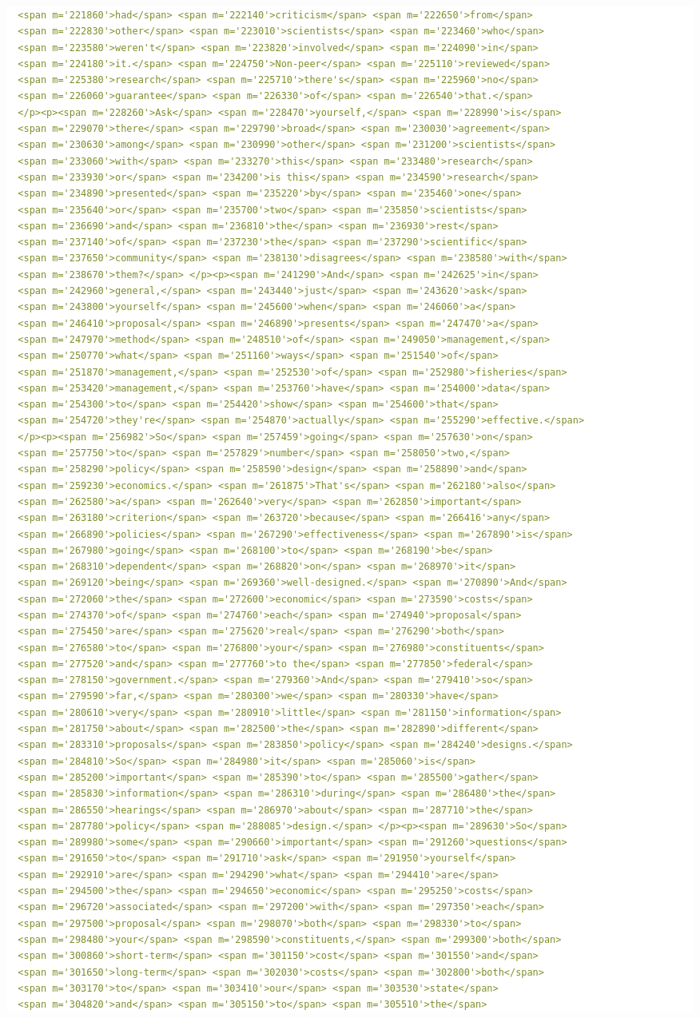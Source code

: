 ```yaml
  <span m='221860'>had</span> <span m='222140'>criticism</span> <span m='222650'>from</span>
  <span m='222830'>other</span> <span m='223010'>scientists</span> <span m='223460'>who</span>
  <span m='223580'>weren't</span> <span m='223820'>involved</span> <span m='224090'>in</span>
  <span m='224180'>it.</span> <span m='224750'>Non-peer</span> <span m='225110'>reviewed</span>
  <span m='225380'>research</span> <span m='225710'>there's</span> <span m='225960'>no</span>
  <span m='226060'>guarantee</span> <span m='226330'>of</span> <span m='226540'>that.</span>
  </p><p><span m='228260'>Ask</span> <span m='228470'>yourself,</span> <span m='228990'>is</span>
  <span m='229070'>there</span> <span m='229790'>broad</span> <span m='230030'>agreement</span>
  <span m='230630'>among</span> <span m='230990'>other</span> <span m='231200'>scientists</span>
  <span m='233060'>with</span> <span m='233270'>this</span> <span m='233480'>research</span>
  <span m='233930'>or</span> <span m='234200'>is this</span> <span m='234590'>research</span>
  <span m='234890'>presented</span> <span m='235220'>by</span> <span m='235460'>one</span>
  <span m='235640'>or</span> <span m='235700'>two</span> <span m='235850'>scientists</span>
  <span m='236690'>and</span> <span m='236810'>the</span> <span m='236930'>rest</span>
  <span m='237140'>of</span> <span m='237230'>the</span> <span m='237290'>scientific</span>
  <span m='237650'>community</span> <span m='238130'>disagrees</span> <span m='238580'>with</span>
  <span m='238670'>them?</span> </p><p><span m='241290'>And</span> <span m='242625'>in</span>
  <span m='242960'>general,</span> <span m='243440'>just</span> <span m='243620'>ask</span>
  <span m='243800'>yourself</span> <span m='245600'>when</span> <span m='246060'>a</span>
  <span m='246410'>proposal</span> <span m='246890'>presents</span> <span m='247470'>a</span>
  <span m='247970'>method</span> <span m='248510'>of</span> <span m='249050'>management,</span>
  <span m='250770'>what</span> <span m='251160'>ways</span> <span m='251540'>of</span>
  <span m='251870'>management,</span> <span m='252530'>of</span> <span m='252980'>fisheries</span>
  <span m='253420'>management,</span> <span m='253760'>have</span> <span m='254000'>data</span>
  <span m='254300'>to</span> <span m='254420'>show</span> <span m='254600'>that</span>
  <span m='254720'>they're</span> <span m='254870'>actually</span> <span m='255290'>effective.</span>
  </p><p><span m='256982'>So</span> <span m='257459'>going</span> <span m='257630'>on</span>
  <span m='257750'>to</span> <span m='257829'>number</span> <span m='258050'>two,</span>
  <span m='258290'>policy</span> <span m='258590'>design</span> <span m='258890'>and</span>
  <span m='259230'>economics.</span> <span m='261875'>That's</span> <span m='262180'>also</span>
  <span m='262580'>a</span> <span m='262640'>very</span> <span m='262850'>important</span>
  <span m='263180'>criterion</span> <span m='263720'>because</span> <span m='266416'>any</span>
  <span m='266890'>policies</span> <span m='267290'>effectiveness</span> <span m='267890'>is</span>
  <span m='267980'>going</span> <span m='268100'>to</span> <span m='268190'>be</span>
  <span m='268310'>dependent</span> <span m='268820'>on</span> <span m='268970'>it</span>
  <span m='269120'>being</span> <span m='269360'>well-designed.</span> <span m='270890'>And</span>
  <span m='272060'>the</span> <span m='272600'>economic</span> <span m='273590'>costs</span>
  <span m='274370'>of</span> <span m='274760'>each</span> <span m='274940'>proposal</span>
  <span m='275450'>are</span> <span m='275620'>real</span> <span m='276290'>both</span>
  <span m='276580'>to</span> <span m='276800'>your</span> <span m='276980'>constituents</span>
  <span m='277520'>and</span> <span m='277760'>to the</span> <span m='277850'>federal</span>
  <span m='278150'>government.</span> <span m='279360'>And</span> <span m='279410'>so</span>
  <span m='279590'>far,</span> <span m='280300'>we</span> <span m='280330'>have</span>
  <span m='280610'>very</span> <span m='280910'>little</span> <span m='281150'>information</span>
  <span m='281750'>about</span> <span m='282500'>the</span> <span m='282890'>different</span>
  <span m='283310'>proposals</span> <span m='283850'>policy</span> <span m='284240'>designs.</span>
  <span m='284810'>So</span> <span m='284980'>it</span> <span m='285060'>is</span>
  <span m='285200'>important</span> <span m='285390'>to</span> <span m='285500'>gather</span>
  <span m='285830'>information</span> <span m='286310'>during</span> <span m='286480'>the</span>
  <span m='286550'>hearings</span> <span m='286970'>about</span> <span m='287710'>the</span>
  <span m='287780'>policy</span> <span m='288085'>design.</span> </p><p><span m='289630'>So</span>
  <span m='289980'>some</span> <span m='290660'>important</span> <span m='291260'>questions</span>
  <span m='291650'>to</span> <span m='291710'>ask</span> <span m='291950'>yourself</span>
  <span m='292910'>are</span> <span m='294290'>what</span> <span m='294410'>are</span>
  <span m='294500'>the</span> <span m='294650'>economic</span> <span m='295250'>costs</span>
  <span m='296720'>associated</span> <span m='297200'>with</span> <span m='297350'>each</span>
  <span m='297500'>proposal</span> <span m='298070'>both</span> <span m='298330'>to</span>
  <span m='298480'>your</span> <span m='298590'>constituents,</span> <span m='299300'>both</span>
  <span m='300860'>short-term</span> <span m='301150'>cost</span> <span m='301550'>and</span>
  <span m='301650'>long-term</span> <span m='302030'>costs</span> <span m='302800'>both</span>
  <span m='303170'>to</span> <span m='303410'>our</span> <span m='303530'>state</span>
  <span m='304820'>and</span> <span m='305150'>to</span> <span m='305510'>the</span>
```